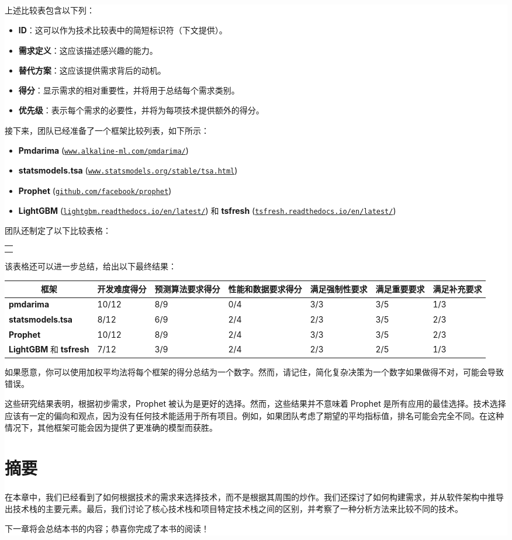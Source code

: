 上述比较表包含以下列：

+   **ID**：这可以作为技术比较表中的简短标识符（下文提供）。

+   **需求定义**：这应该描述感兴趣的能力。

+   **替代方案**：这应该提供需求背后的动机。

+   **得分**：显示需求的相对重要性，并将用于总结每个需求类别。

+   **优先级**：表示每个需求的必要性，并将为每项技术提供额外的得分。

接下来，团队已经准备了一个框架比较列表，如下所示：

+   **Pmdarima** ([`www.alkaline-ml.com/pmdarima/`](https://www.alkaline-ml.com/pmdarima/))

+   **statsmodels.tsa** ([`www.statsmodels.org/stable/tsa.html`](https://www.statsmodels.org/stable/tsa.html))

+   **Prophet** ([`github.com/facebook/prophet`](https://github.com/facebook/prophet))

+   **LightGBM** ([`lightgbm.readthedocs.io/en/latest/`](https://lightgbm.readthedocs.io/en/latest/)) 和 **tsfresh** ([`tsfresh.readthedocs.io/en/latest/`](https://tsfresh.readthedocs.io/en/latest/))

团队还制定了以下比较表格：

|  |
| --- |
|  | **框架** | **D1 (M)** | **D2 (I)** | **D3 (S)** | **D4 (S)** | **D5 (I)** | **F1 (M)** | **F2 (S)** | **F3 (M)** | **F4 (I)** | **P1 (I)** | **P2 (I)** | **pmdarima** | 3 | 2 | 0 | 2 | 3 | 3 | 0 | 3 | 2 | 0 | 0 | **statsmodels.tsa** | 3 | 0 | 2 | 0 | 3 | 0 | 1 | 3 | 2 | 2 | 0 | **Prophet** | 3 | 0 | 2 | 2 | 3 | 3 | 0 | 3 | 2 | 0 | 2 | **LightGBM** 和 **tsfresh** | 3 | 2 | 2 | 0 | 0 | 0 | 0 | 3 | 0 | 2 | 0 |  |
|  |

该表格还可以进一步总结，给出以下最终结果：

| **框架** | **开发难度得分** | **预测算法要求得分** | **性能和数据要求得分** | **满足强制性要求** | **满足重要要求** | **满足补充要求** |
| --- | --- | --- | --- | --- | --- | --- |
| **pmdarima** | 10/12 | 8/9 | 0/4 | 3/3 | 3/5 | 1/3 |
| **statsmodels.tsa** | 8/12 | 6/9 | 2/4 | 2/3 | 3/5 | 2/3 |
| **Prophet** | 10/12 | 8/9 | 2/4 | 3/3 | 3/5 | 2/3 |
| **LightGBM** 和 **tsfresh** | 7/12 | 3/9 | 2/4 | 2/3 | 2/5 | 1/3 |

如果愿意，你可以使用加权平均法将每个框架的得分总结为一个数字。然而，请记住，简化复杂决策为一个数字如果做得不对，可能会导致错误。

这些研究结果表明，根据初步需求，Prophet 被认为是更好的选择。然而，这些结果并不意味着 Prophet 是所有应用的最佳选择。技术选择应该有一定的偏向和观点，因为没有任何技术能适用于所有项目。例如，如果团队考虑了期望的平均指标值，排名可能会完全不同。在这种情况下，其他框架可能会因为提供了更准确的模型而获胜。

# 摘要

在本章中，我们已经看到了如何根据技术的需求来选择技术，而不是根据其周围的炒作。我们还探讨了如何构建需求，并从软件架构中推导出技术栈的主要元素。最后，我们讨论了核心技术栈和项目特定技术栈之间的区别，并考察了一种分析方法来比较不同的技术。

下一章将会总结本书的内容；恭喜你完成了本书的阅读！
